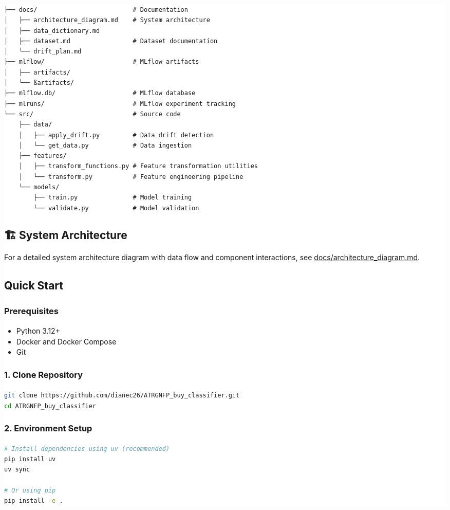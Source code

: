 ```
├── docs/                          # Documentation
│   ├── architecture_diagram.md    # System architecture
│   ├── data_dictionary.md
│   ├── dataset.md                 # Dataset documentation
│   └── drift_plan.md
├── mlflow/                        # MLflow artifacts
│   ├── artifacts/
│   └── ßartifacts/
├── mlflow.db/                     # MLflow database
├── mlruns/                        # MLflow experiment tracking
└── src/                           # Source code
    ├── data/
    │   ├── apply_drift.py         # Data drift detection
    │   └── get_data.py            # Data ingestion
    ├── features/
    │   ├── transform_functions.py # Feature transformation utilities
    │   └── transform.py           # Feature engineering pipeline
    └── models/
        ├── train.py               # Model training
        └── validate.py            # Model validation
```

## 🏗️ System Architecture

For a detailed system architecture diagram with data flow and component interactions, see [docs/architecture_diagram.md](docs/architecture_diagram.md).

## Quick Start

### Prerequisites
- Python 3.12+
- Docker and Docker Compose
- Git

### 1. Clone Repository
```bash
git clone https://github.com/dianec26/ATRGNFP_buy_classifier.git
cd ATRGNFP_buy_classifier
```

### 2. Environment Setup
```bash
# Install dependencies using uv (recommended)
pip install uv
uv sync

# Or using pip
pip install -e .
```
